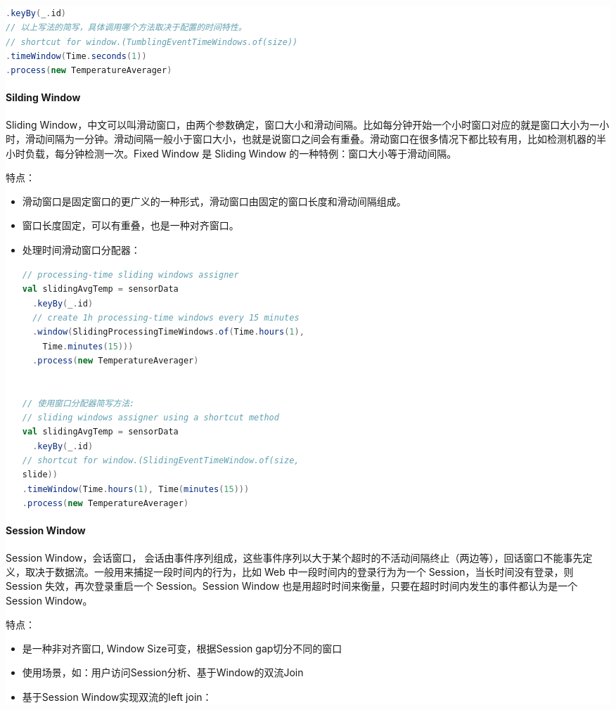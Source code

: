 ```scala
.keyBy(_.id)
// 以上写法的简写，具体调用哪个方法取决于配置的时间特性。
// shortcut for window.(TumblingEventTimeWindows.of(size))
.timeWindow(Time.seconds(1))
.process(new TemperatureAverager)

```



#### Silding Window

Sliding Window，中文可以叫滑动窗口，由两个参数确定，窗口大小和滑动间隔。比如每分钟开始一个小时窗口对应的就是窗口大小为一小时，滑动间隔为一分钟。滑动间隔一般小于窗口大小，也就是说窗口之间会有重叠。滑动窗口在很多情况下都比较有用，比如检测机器的半小时负载，每分钟检测一次。Fixed Window 是 Sliding Window 的一种特例：窗口大小等于滑动间隔。

特点：

- 滑动窗口是固定窗口的更广义的一种形式，滑动窗口由固定的窗口长度和滑动间隔组成。

- 窗口长度固定，可以有重叠，也是一种对齐窗口。

- 处理时间滑动窗口分配器：

  ```scala
  // processing-time sliding windows assigner
  val slidingAvgTemp = sensorData
    .keyBy(_.id)
    // create 1h processing-time windows every 15 minutes
    .window(SlidingProcessingTimeWindows.of(Time.hours(1),
      Time.minutes(15)))
    .process(new TemperatureAverager)
  
  
  // 使用窗口分配器简写方法:
  // sliding windows assigner using a shortcut method
  val slidingAvgTemp = sensorData
    .keyBy(_.id)
  // shortcut for window.(SlidingEventTimeWindow.of(size,
  slide))
  .timeWindow(Time.hours(1), Time(minutes(15)))
  .process(new TemperatureAverager)
  ```

  

#### Session Window

Session Window，会话窗口， 会话由事件序列组成，这些事件序列以大于某个超时的不活动间隔终止（两边等），回话窗口不能事先定义，取决于数据流。一般用来捕捉一段时间内的行为，比如 Web 中一段时间内的登录行为为一个 Session，当长时间没有登录，则 Session 失效，再次登录重启一个 Session。Session Window 也是用超时时间来衡量，只要在超时时间内发生的事件都认为是一个 Session Window。

特点：

- 是一种非对齐窗口, Window Size可变，根据Session gap切分不同的窗口

- 使用场景，如：用户访问Session分析、基于Window的双流Join

- 基于Session Window实现双流的left join：
